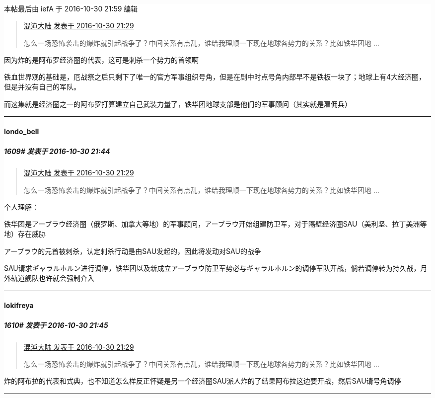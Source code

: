 

 本帖最后由 iefA 于 2016-10-30 21:59 编辑 
<blockquote><a href="httphttps://bbs.saraba1st.com/2b/forum.php?mod=redirect&amp;goto=findpost&amp;pid=34019680&amp;ptid=1336845" target="_blank">混沌大陆 发表于 2016-10-30 21:29</a>

怎么一场恐怖袭击的爆炸就引起战争了？中间关系有点乱，谁给我理顺一下现在地球各势力的关系？比如铁华团地 ...</blockquote>
因为炸的是阿布罗经济圈的代表，这可是刺杀一个势力的首领啊

铁血世界观的基础是，厄战祭之后只剩下了唯一的官方军事组织号角，但是在剧中时点号角内部早不是铁板一块了；地球上有4大经济圈，但是并没有自己的军队。

而这集就是经济圈之一的阿布罗打算建立自己武装力量了，铁华团地球支部是他们的军事顾问（其实就是雇佣兵）







*****

####  londo_bell  
##### 1609#       发表于 2016-10-30 21:44



<blockquote><a href="httphttps://bbs.saraba1st.com/2b/forum.php?mod=redirect&amp;goto=findpost&amp;pid=34019680&amp;ptid=1336845" target="_blank">混沌大陆 发表于 2016-10-30 21:29</a>

怎么一场恐怖袭击的爆炸就引起战争了？中间关系有点乱，谁给我理顺一下现在地球各势力的关系？比如铁华团地 ...</blockquote>
个人理解：


铁华团是アーブラウ经济圈（俄罗斯、加拿大等地）的军事顾问，アーブラウ开始组建防卫军，对于隔壁经济圈SAU（美利坚、拉丁美洲等地）存在威胁


アーブラウ的元首被刺杀，认定刺杀行动是由SAU发起的，因此将发动对SAU的战争


SAU请求ギャラルホルン进行调停，铁华团以及新成立アーブラウ防卫军势必与ギャラルホルン的调停军队开战，倘若调停转为持久战，月外轨道舰队也许就会强制介入







*****

####  lokifreya  
##### 1610#       发表于 2016-10-30 21:45



<blockquote><a href="httphttps://bbs.saraba1st.com/2b/forum.php?mod=redirect&amp;goto=findpost&amp;pid=34019680&amp;ptid=1336845" target="_blank">混沌大陆 发表于 2016-10-30 21:29</a>

怎么一场恐怖袭击的爆炸就引起战争了？中间关系有点乱，谁给我理顺一下现在地球各势力的关系？比如铁华团地 ...</blockquote>
炸的阿布拉的代表和式典，也不知道怎么样反正怀疑是另一个经济圈SAU派人炸的了结果阿布拉这边要开战，然后SAU请号角调停








*****
